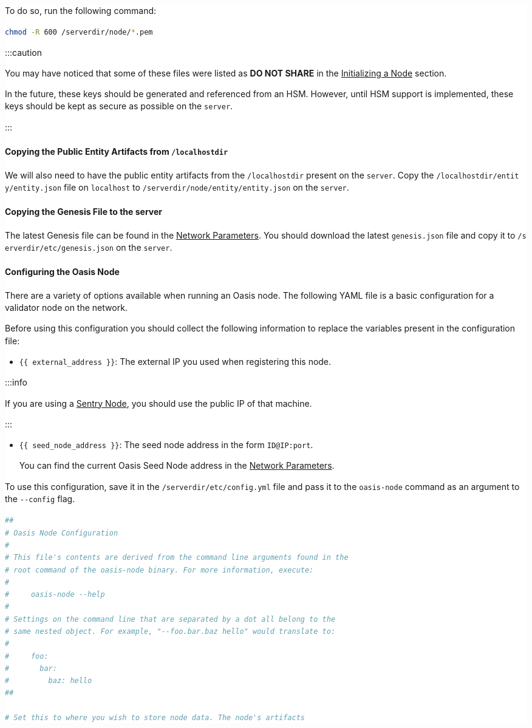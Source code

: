 To do so, run the following command:

```bash
chmod -R 600 /serverdir/node/*.pem
```

:::caution

You may have noticed that some of these files were listed as **DO NOT SHARE** in the [Initializing a Node](run-validator.md#initializing-a-node) section.

In the future, these keys should be generated and referenced from an HSM. However, until HSM support is implemented, these keys should be kept as secure as possible on the `server`.

:::

#### Copying the Public Entity Artifacts from `/localhostdir`

We will also need to have the public entity artifacts from the `/localhostdir` present on the `server`. Copy the `/localhostdir/entity/entity.json` file on `localhost` to `/serverdir/node/entity/entity.json` on the `server`.

#### Copying the Genesis File to the server

The latest Genesis file can be found in the [Network Parameters](../../oasis-network/network-parameters.md). You should download the latest `genesis.json` file and copy it to `/serverdir/etc/genesis.json` on the `server`.

#### Configuring the Oasis Node

There are a variety of options available when running an Oasis node. The following YAML file is a basic configuration for a validator node on the network.

Before using this configuration you should collect the following information to replace the  variables present in the configuration file:

* `{{ external_address }}`: The external IP you used when registering this node.

:::info

If you are using a [Sentry Node](sentry-node-architecture.md), you should use the public IP of that machine.

:::

*   `{{ seed_node_address }}`: The seed node address in the form `ID@IP:port`.

    You can find the current Oasis Seed Node address in the [Network Parameters](../../oasis-network/network-parameters.md).

To use this configuration, save it in the `/serverdir/etc/config.yml` file and pass it to the `oasis-node` command as an argument to the `--config` flag.

```yaml
##
# Oasis Node Configuration
#
# This file's contents are derived from the command line arguments found in the
# root command of the oasis-node binary. For more information, execute:
#
#     oasis-node --help
#
# Settings on the command line that are separated by a dot all belong to the
# same nested object. For example, "--foo.bar.baz hello" would translate to:
#
#     foo:
#       bar:
#         baz: hello
##

# Set this to where you wish to store node data. The node's artifacts
```